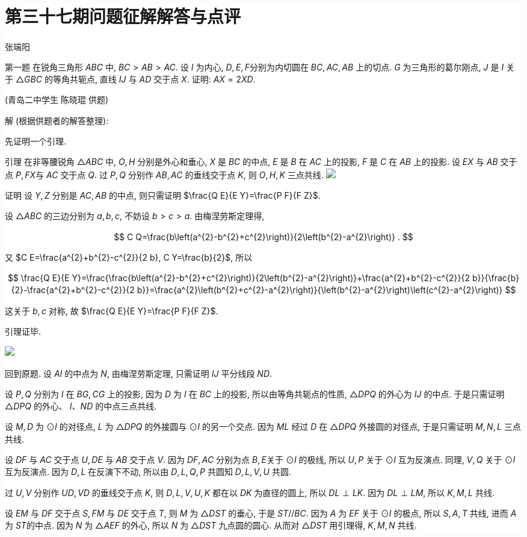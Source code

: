 # 第三十七期问题征解解答与点评 

张端阳

第一题 在锐角三角形 $A B C$ 中, $B C>A B>A C$. 设 $I$ 为内心, $D, E, F$分别为内切圆在 $B C, A C, A B$ 上的切点. $G$ 为三角形的葛尔刚点, $J$ 是 $I$ 关于 $\triangle G B C$ 的等角共轭点, 直线 $I J$ 与 $A D$ 交于点 $X$. 证明: $A X=2 X D$.

(青岛二中学生 陈晓琨 供题)

解 (根据供题者的解答整理):

先证明一个引理.

引理 在非等腰锐角 $\triangle A B C$ 中, $O, H$ 分别是外心和垂心, $X$ 是 $B C$ 的中点, $E$ 是 $B$ 在 $A C$ 上的投影, $F$ 是 $C$ 在 $A B$ 上的投影. 设 $E X$ 与 $A B$ 交于点 $P, F X$与 $A C$ 交于点 $Q$. 过 $P, Q$ 分别作 $A B, A C$ 的垂线交于点 $K$, 则 $O, H, K$ 三点共线.
![](https://cdn.mathpix.com/cropped/2024_02_26_8bef08ebac85b1aafb3cg-1.jpg?height=770&width=1072&top_left_y=1620&top_left_x=500)

证明 设 $Y, Z$ 分别是 $A C, A B$ 的中点, 则只需证明 $\frac{Q E}{E Y}=\frac{P F}{F Z}$.

设 $\triangle A B C$ 的三边分别为 $a, b, c$, 不妨设 $b>c>a$.
由梅涅劳斯定理得,

$$
C Q=\frac{b\left(a^{2}-b^{2}+c^{2}\right)}{2\left(b^{2}-a^{2}\right)} .
$$

又 $C E=\frac{a^{2}+b^{2}-c^{2}}{2 b}, C Y=\frac{b}{2}$, 所以

$$
\frac{Q E}{E Y}=\frac{\frac{b\left(a^{2}-b^{2}+c^{2}\right)}{2\left(b^{2}-a^{2}\right)}+\frac{a^{2}+b^{2}-c^{2}}{2 b}}{\frac{b}{2}-\frac{a^{2}+b^{2}-c^{2}}{2 b}}=\frac{a^{2}\left(b^{2}+c^{2}-a^{2}\right)}{\left(b^{2}-a^{2}\right)\left(c^{2}-a^{2}\right)}
$$

这关于 $b, c$ 对称, 故 $\frac{Q E}{E Y}=\frac{P F}{F Z}$.

引理证毕.

![](https://cdn.mathpix.com/cropped/2024_02_26_8bef08ebac85b1aafb3cg-2.jpg?height=457&width=828&top_left_y=794&top_left_x=634)

回到原题. 设 $A I$ 的中点为 $N$, 由梅涅劳斯定理, 只需证明 $I J$ 平分线段 $N D$.

设 $P, Q$ 分别为 $I$ 在 $B G, C G$ 上的投影, 因为 $D$ 为 $I$ 在 $B C$ 上的投影, 所以由等角共轭点的性质, $\triangle D P Q$ 的外心为 $I J$ 的中点. 于是只需证明 $\triangle D P Q$ 的外心、 $I 、 N D$ 的中点三点共线.

设 $M, D$ 为 $\odot I$ 的对径点, $L$ 为 $\triangle D P Q$ 的外接圆与 $\odot I$ 的另一个交点. 因为 $M L$ 经过 $D$ 在 $\triangle D P Q$ 外接圆的对径点, 于是只需证明 $M, N, L$ 三点共线.

设 $D F$ 与 $A C$ 交于点 $U, D E$ 与 $A B$ 交于点 $V$. 因为 $D F, A C$ 分别为点 $B, E$关于 $\odot I$ 的极线, 所以 $U, P$ 关于 $\odot I$ 互为反演点. 同理, $V, Q$ 关于 $\odot I$ 互为反演点. 因为 $D, L$ 在反演下不动, 所以由 $D, L, Q, P$ 共圆知 $D, L, V, U$ 共圆.

过 $U, V$ 分别作 $U D, V D$ 的垂线交于点 $K$, 则 $D, L, V, U, K$ 都在以 $D K$ 为直径的圆上, 所以 $D L \perp L K$. 因为 $D L \perp L M$, 所以 $K, M, L$ 共线.

设 $E M$ 与 $D F$ 交于点 $S, F M$ 与 $D E$ 交于点 $T$, 则 $M$ 为 $\triangle D S T$ 的垂心, 于是 $S T / / B C$. 因为 $A$ 为 $E F$ 关于 $\odot I$ 的极点, 所以 $S, A, T$ 共线, 进而 $A$ 为 $S T$的中点. 因为 $N$ 为 $\triangle A E F$ 的外心, 所以 $N$ 为 $\triangle D S T$ 九点圆的圆心. 从而对 $\triangle D S T$ 用引理得, $K, M, N$ 共线.
